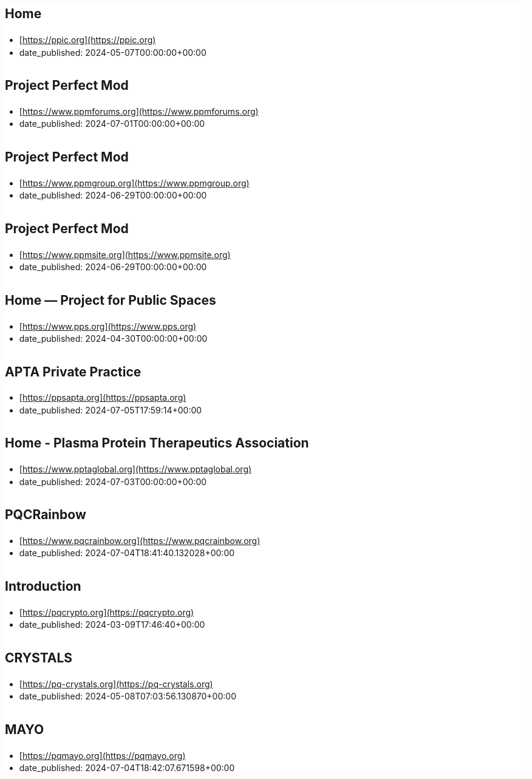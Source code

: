  ## Home
 - [https://ppic.org](https://ppic.org)
 - date_published: 2024-05-07T00:00:00+00:00

 ## Project Perfect Mod
 - [https://www.ppmforums.org](https://www.ppmforums.org)
 - date_published: 2024-07-01T00:00:00+00:00

 ## Project Perfect Mod
 - [https://www.ppmgroup.org](https://www.ppmgroup.org)
 - date_published: 2024-06-29T00:00:00+00:00

 ## Project Perfect Mod
 - [https://www.ppmsite.org](https://www.ppmsite.org)
 - date_published: 2024-06-29T00:00:00+00:00

 ## Home — Project for Public Spaces
 - [https://www.pps.org](https://www.pps.org)
 - date_published: 2024-04-30T00:00:00+00:00

 ## APTA Private Practice
 - [https://ppsapta.org](https://ppsapta.org)
 - date_published: 2024-07-05T17:59:14+00:00

 ## Home - Plasma Protein Therapeutics Association
 - [https://www.pptaglobal.org](https://www.pptaglobal.org)
 - date_published: 2024-07-03T00:00:00+00:00

 ## PQCRainbow
 - [https://www.pqcrainbow.org](https://www.pqcrainbow.org)
 - date_published: 2024-07-04T18:41:40.132028+00:00

 ## Introduction
 - [https://pqcrypto.org](https://pqcrypto.org)
 - date_published: 2024-03-09T17:46:40+00:00

 ## CRYSTALS
 - [https://pq-crystals.org](https://pq-crystals.org)
 - date_published: 2024-05-08T07:03:56.130870+00:00

 ## MAYO
 - [https://pqmayo.org](https://pqmayo.org)
 - date_published: 2024-07-04T18:42:07.671598+00:00

